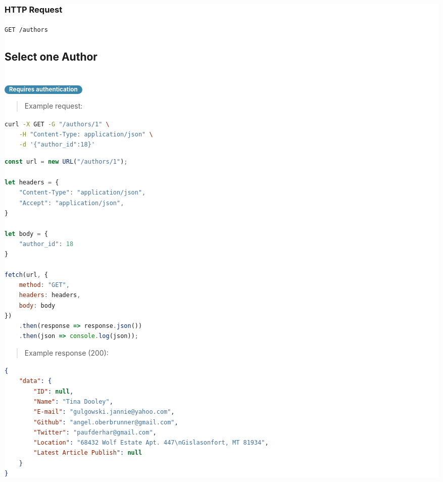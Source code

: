 ### HTTP Request
`GET /authors`





## Select one Author

<br><small style="padding: 1px 9px 2px;font-weight: bold;white-space: nowrap;color: #ffffff;-webkit-border-radius: 9px;-moz-border-radius: 9px;border-radius: 9px;background-color: #3a87ad;">Requires authentication</small>
> Example request:

```bash
curl -X GET -G "/authors/1" \
    -H "Content-Type: application/json" \
    -d '{"author_id":18}'

```

```javascript
const url = new URL("/authors/1");

let headers = {
    "Content-Type": "application/json",
    "Accept": "application/json",
}

let body = {
    "author_id": 18
}

fetch(url, {
    method: "GET",
    headers: headers,
    body: body
})
    .then(response => response.json())
    .then(json => console.log(json));
```


> Example response (200):

```json
{
    "data": {
        "ID": null,
        "Name": "Tina Dooley",
        "E-mail": "gulgowski.jannie@yahoo.com",
        "Github": "angel.oberbrunner@gmail.com",
        "Twitter": "paufderhar@gmail.com",
        "Location": "68432 Wolf Estate Apt. 447\nGislasonfort, MT 81934",
        "Latest Article Publish": null
    }
}
```
